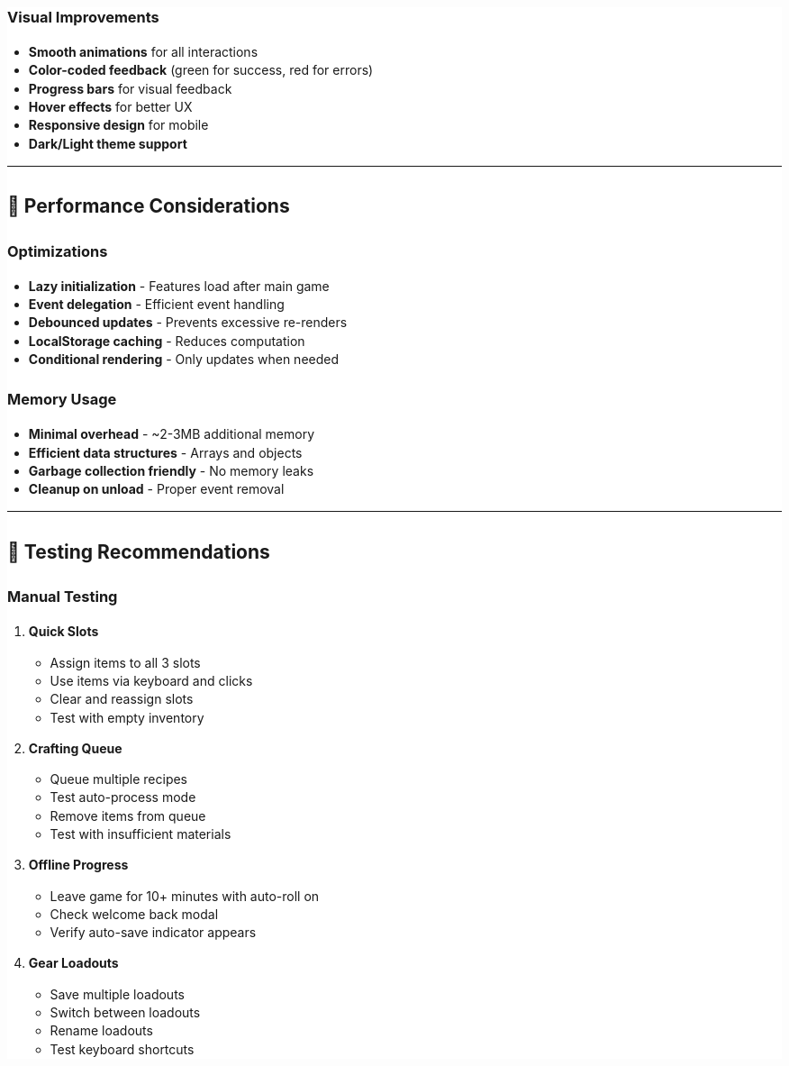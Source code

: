 ### Visual Improvements
- **Smooth animations** for all interactions
- **Color-coded feedback** (green for success, red for errors)
- **Progress bars** for visual feedback
- **Hover effects** for better UX
- **Responsive design** for mobile
- **Dark/Light theme support**

---

## 🚀 Performance Considerations

### Optimizations
- **Lazy initialization** - Features load after main game
- **Event delegation** - Efficient event handling
- **Debounced updates** - Prevents excessive re-renders
- **LocalStorage caching** - Reduces computation
- **Conditional rendering** - Only updates when needed

### Memory Usage
- **Minimal overhead** - ~2-3MB additional memory
- **Efficient data structures** - Arrays and objects
- **Garbage collection friendly** - No memory leaks
- **Cleanup on unload** - Proper event removal

---

## 🧪 Testing Recommendations

### Manual Testing
1. **Quick Slots**
   - Assign items to all 3 slots
   - Use items via keyboard and clicks
   - Clear and reassign slots
   - Test with empty inventory

2. **Crafting Queue**
   - Queue multiple recipes
   - Test auto-process mode
   - Remove items from queue
   - Test with insufficient materials

3. **Offline Progress**
   - Leave game for 10+ minutes with auto-roll on
   - Check welcome back modal
   - Verify auto-save indicator appears

4. **Gear Loadouts**
   - Save multiple loadouts
   - Switch between loadouts
   - Rename loadouts
   - Test keyboard shortcuts
